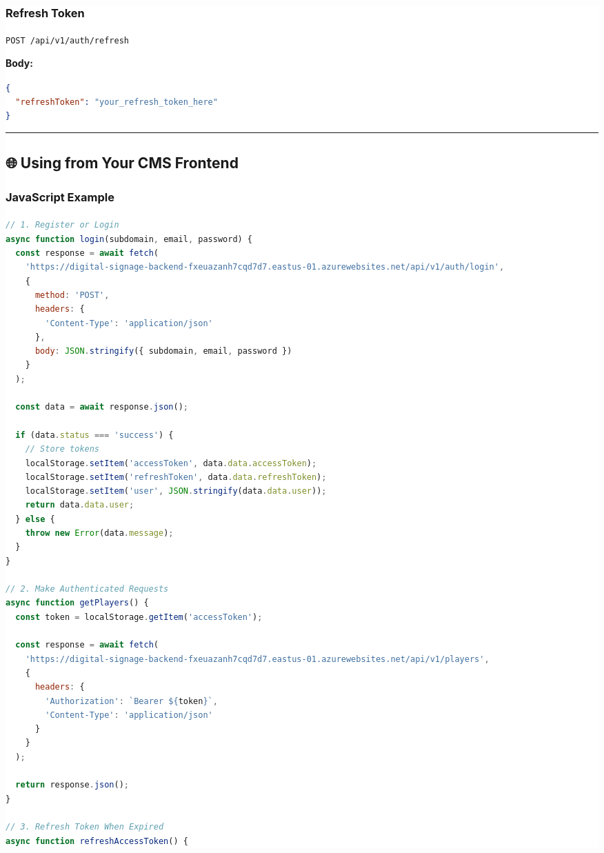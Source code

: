 ### Refresh Token
```
POST /api/v1/auth/refresh
```
**Body:**
```json
{
  "refreshToken": "your_refresh_token_here"
}
```

---

## 🌐 Using from Your CMS Frontend

### JavaScript Example

```javascript
// 1. Register or Login
async function login(subdomain, email, password) {
  const response = await fetch(
    'https://digital-signage-backend-fxeuazanh7cqd7d7.eastus-01.azurewebsites.net/api/v1/auth/login',
    {
      method: 'POST',
      headers: {
        'Content-Type': 'application/json'
      },
      body: JSON.stringify({ subdomain, email, password })
    }
  );

  const data = await response.json();

  if (data.status === 'success') {
    // Store tokens
    localStorage.setItem('accessToken', data.data.accessToken);
    localStorage.setItem('refreshToken', data.data.refreshToken);
    localStorage.setItem('user', JSON.stringify(data.data.user));
    return data.data.user;
  } else {
    throw new Error(data.message);
  }
}

// 2. Make Authenticated Requests
async function getPlayers() {
  const token = localStorage.getItem('accessToken');

  const response = await fetch(
    'https://digital-signage-backend-fxeuazanh7cqd7d7.eastus-01.azurewebsites.net/api/v1/players',
    {
      headers: {
        'Authorization': `Bearer ${token}`,
        'Content-Type': 'application/json'
      }
    }
  );

  return response.json();
}

// 3. Refresh Token When Expired
async function refreshAccessToken() {
```